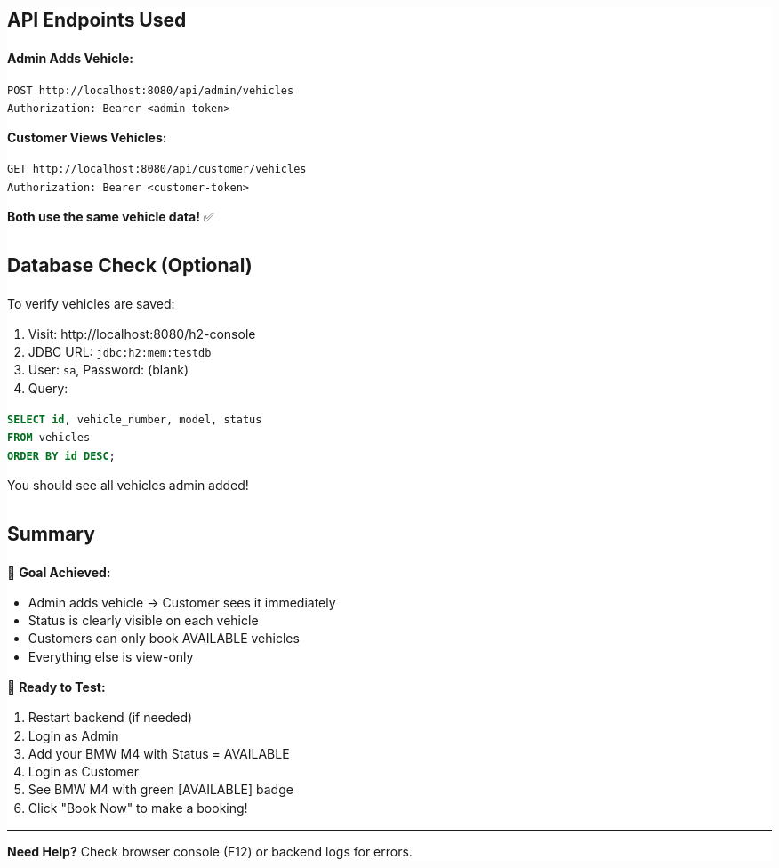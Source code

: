 ## API Endpoints Used

**Admin Adds Vehicle:**
```
POST http://localhost:8080/api/admin/vehicles
Authorization: Bearer <admin-token>
```

**Customer Views Vehicles:**
```
GET http://localhost:8080/api/customer/vehicles
Authorization: Bearer <customer-token>
```

**Both use the same vehicle data!** ✅

## Database Check (Optional)

To verify vehicles are saved:

1. Visit: http://localhost:8080/h2-console
2. JDBC URL: `jdbc:h2:mem:testdb`
3. User: `sa`, Password: (blank)
4. Query:
```sql
SELECT id, vehicle_number, model, status 
FROM vehicles 
ORDER BY id DESC;
```

You should see all vehicles admin added!

## Summary

🎯 **Goal Achieved:**
- Admin adds vehicle → Customer sees it immediately
- Status is clearly visible on each vehicle
- Customers can only book AVAILABLE vehicles
- Everything else is view-only

🚀 **Ready to Test:**
1. Restart backend (if needed)
2. Login as Admin
3. Add your BMW M4 with Status = AVAILABLE
4. Login as Customer
5. See BMW M4 with green [AVAILABLE] badge
6. Click "Book Now" to make a booking!

---

**Need Help?** Check browser console (F12) or backend logs for errors.
